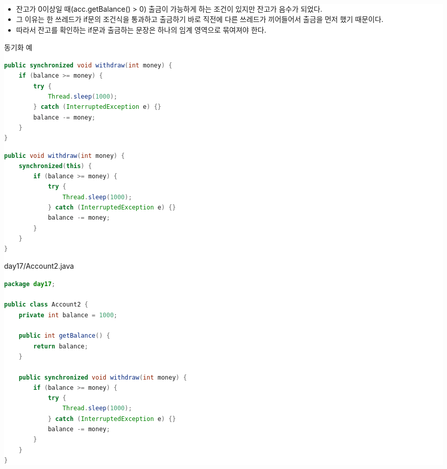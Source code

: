 ```java

```

- 잔고가 0이상일 때(acc.getBalance() > 0) 출금이 가능하게 하는 조건이 있지만 잔고가 음수가 되었다.
- 그 이유는 한 쓰레드가 if문의 조건식을 통과하고 출금하기 바로 직전에 다른 쓰레드가 끼어들어서 출금을 먼저 했기 때문이다.
- 따라서 잔고를 확인하는 if문과 출금하는 문장은 하나의 임계 영역으로 묶여져야 한다.

동기화 예

```java
public synchronized void withdraw(int money) {
	if (balance >= money) {
		try {
			Thread.sleep(1000);
		} catch (InterruptedException e) {}
		balance -= money;
 	}
}

```

```java
public void withdraw(int money) {
	synchronized(this) {
		if (balance >= money) {
			try {
				Thread.sleep(1000);
			} catch (InterruptedException e) {}
			balance -= money;
		}
	}
}

```

day17/Account2.java

```java
package day17;

public class Account2 {
	private int balance = 1000;

	public int getBalance() {
		return balance;
	}

	public synchronized void withdraw(int money) {
		if (balance >= money) {
			try {
				Thread.sleep(1000);
			} catch (InterruptedException e) {}
			balance -= money;
 		}
	}
}

```

